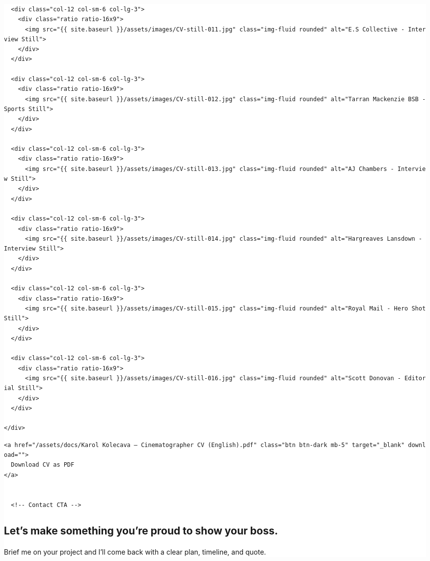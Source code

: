       <div class="col-12 col-sm-6 col-lg-3">
        <div class="ratio ratio-16x9">
          <img src="{{ site.baseurl }}/assets/images/CV-still-011.jpg" class="img-fluid rounded" alt="E.S Collective - Interview Still">
        </div>
      </div>

      <div class="col-12 col-sm-6 col-lg-3">
        <div class="ratio ratio-16x9">
          <img src="{{ site.baseurl }}/assets/images/CV-still-012.jpg" class="img-fluid rounded" alt="Tarran Mackenzie BSB - Sports Still">
        </div>
      </div>

      <div class="col-12 col-sm-6 col-lg-3">
        <div class="ratio ratio-16x9">
          <img src="{{ site.baseurl }}/assets/images/CV-still-013.jpg" class="img-fluid rounded" alt="AJ Chambers - Interview Still">
        </div>
      </div>

      <div class="col-12 col-sm-6 col-lg-3">
        <div class="ratio ratio-16x9">
          <img src="{{ site.baseurl }}/assets/images/CV-still-014.jpg" class="img-fluid rounded" alt="Hargreaves Lansdown - Interview Still">
        </div>
      </div>

      <div class="col-12 col-sm-6 col-lg-3">
        <div class="ratio ratio-16x9">
          <img src="{{ site.baseurl }}/assets/images/CV-still-015.jpg" class="img-fluid rounded" alt="Royal Mail - Hero Shot Still">
        </div>
      </div>

      <div class="col-12 col-sm-6 col-lg-3">
        <div class="ratio ratio-16x9">
          <img src="{{ site.baseurl }}/assets/images/CV-still-016.jpg" class="img-fluid rounded" alt="Scott Donovan - Editorial Still">
        </div>
      </div>

    </div>
  </section>


  
    <a href="/assets/docs/Karol Kolecava – Cinematographer CV (English).pdf" class="btn btn-dark mb-5" target="_blank" download="">
      Download CV as PDF
    </a>


      <!-- Contact CTA -->
  <section class="mb-6 contact-cta">
    <div class="p-4 p-md-5 border rounded-3 bg-dark text-white reveal">
      <div class="row align-items-center g-3">
        <div class="col-lg-8">
          <h2 class="h4 mb-2"><span class="letsmake">Let’s make something</span> you’re proud to show your boss.</h2>
          <p class="mb-0 text-white-50">Brief me on your project and I’ll come back with a clear plan, timeline, and quote.</p>
        </div>
        <div class="col-lg-4 text-lg-end">